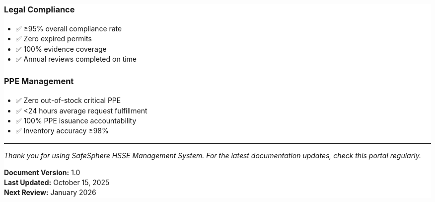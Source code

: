 ### Legal Compliance
- ✅ ≥95% overall compliance rate
- ✅ Zero expired permits
- ✅ 100% evidence coverage
- ✅ Annual reviews completed on time

### PPE Management
- ✅ Zero out-of-stock critical PPE
- ✅ <24 hours average request fulfillment
- ✅ 100% PPE issuance accountability
- ✅ Inventory accuracy ≥98%

---

*Thank you for using SafeSphere HSSE Management System. For the latest documentation updates, check this portal regularly.*

**Document Version:** 1.0  
**Last Updated:** October 15, 2025  
**Next Review:** January 2026

